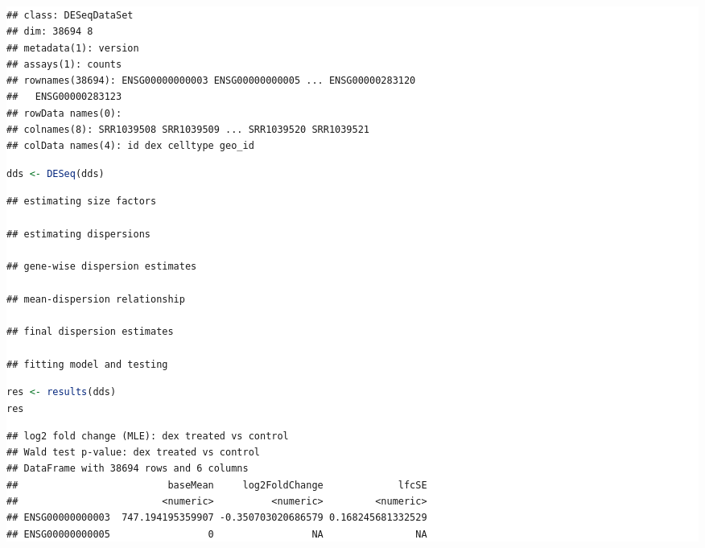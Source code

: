     ## class: DESeqDataSet 
    ## dim: 38694 8 
    ## metadata(1): version
    ## assays(1): counts
    ## rownames(38694): ENSG00000000003 ENSG00000000005 ... ENSG00000283120
    ##   ENSG00000283123
    ## rowData names(0):
    ## colnames(8): SRR1039508 SRR1039509 ... SRR1039520 SRR1039521
    ## colData names(4): id dex celltype geo_id

``` r
dds <- DESeq(dds)
```

    ## estimating size factors

    ## estimating dispersions

    ## gene-wise dispersion estimates

    ## mean-dispersion relationship

    ## final dispersion estimates

    ## fitting model and testing

``` r
res <- results(dds)
res
```

    ## log2 fold change (MLE): dex treated vs control 
    ## Wald test p-value: dex treated vs control 
    ## DataFrame with 38694 rows and 6 columns
    ##                          baseMean     log2FoldChange             lfcSE
    ##                         <numeric>          <numeric>         <numeric>
    ## ENSG00000000003  747.194195359907 -0.350703020686579 0.168245681332529
    ## ENSG00000000005                 0                 NA                NA